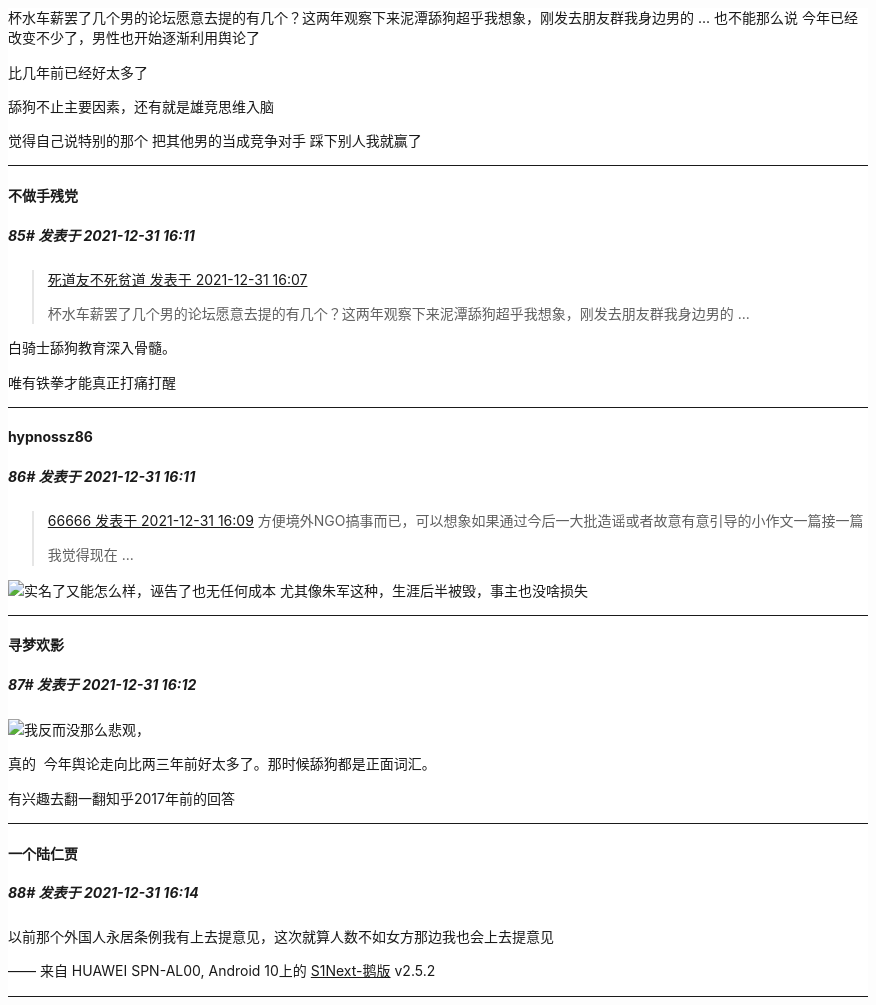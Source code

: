 杯水车薪罢了几个男的论坛愿意去提的有几个？这两年观察下来泥潭舔狗超乎我想象，刚发去朋友群我身边男的 ...</blockquote>
也不能那么说 今年已经改变不少了，男性也开始逐渐利用舆论了

比几年前已经好太多了

舔狗不止主要因素，还有就是雄竞思维入脑

觉得自己说特别的那个 把其他男的当成竞争对手 踩下别人我就赢了

*****

####  不做手残党  
##### 85#       发表于 2021-12-31 16:11

<blockquote><a href="httphttps://bbs.saraba1st.com/2b/forum.php?mod=redirect&amp;goto=findpost&amp;pid=54115642&amp;ptid=2045057" target="_blank">死道友不死贫道 发表于 2021-12-31 16:07</a>

杯水车薪罢了几个男的论坛愿意去提的有几个？这两年观察下来泥潭舔狗超乎我想象，刚发去朋友群我身边男的 ...</blockquote>
白骑士舔狗教育深入骨髓。

唯有铁拳才能真正打痛打醒

*****

####  hypnossz86  
##### 86#       发表于 2021-12-31 16:11

<blockquote><a href="httphttps://bbs.saraba1st.com/2b/forum.php?mod=redirect&amp;goto=findpost&amp;pid=54115674&amp;ptid=2045057" target="_blank">66666 发表于 2021-12-31 16:09</a>
方便境外NGO搞事而已，可以想象如果通过今后一大批造谣或者故意有意引导的小作文一篇接一篇

我觉得现在 ...</blockquote>
<img src="https://static.saraba1st.com/image/smiley/face2017/037.png" referrerpolicy="no-referrer">实名了又能怎么样，诬告了也无任何成本
尤其像朱军这种，生涯后半被毁，事主也没啥损失

*****

####  寻梦欢影  
##### 87#       发表于 2021-12-31 16:12

<img src="https://static.saraba1st.com/image/smiley/face2017/067.png" referrerpolicy="no-referrer">我反而没那么悲观，

真的  今年舆论走向比两三年前好太多了。那时候舔狗都是正面词汇。

有兴趣去翻一翻知乎2017年前的回答

*****

####  一个陆仁贾  
##### 88#       发表于 2021-12-31 16:14

以前那个外国人永居条例我有上去提意见，这次就算人数不如女方那边我也会上去提意见

—— 来自 HUAWEI SPN-AL00, Android 10上的 [S1Next-鹅版](https://github.com/ykrank/S1-Next/releases) v2.5.2

*****
